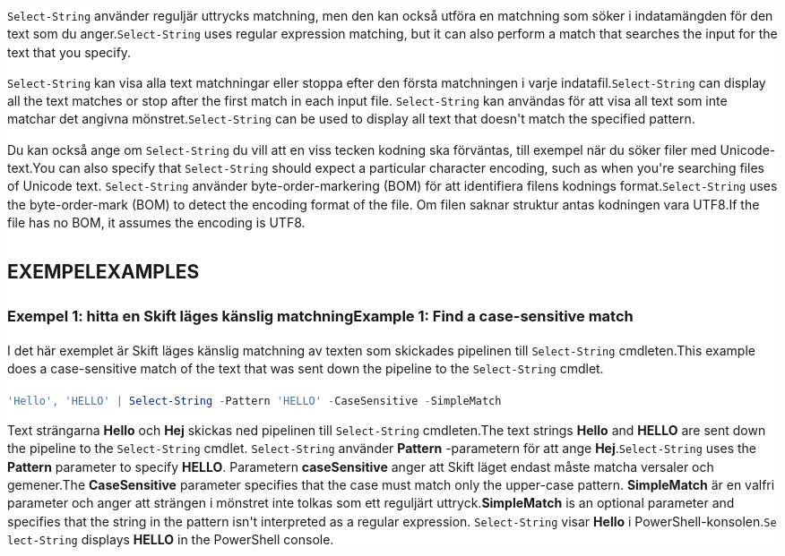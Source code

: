 <span data-ttu-id="17854-119">`Select-String` använder reguljär uttrycks matchning, men den kan också utföra en matchning som söker i indatamängden för den text som du anger.</span><span class="sxs-lookup"><span data-stu-id="17854-119">`Select-String` uses regular expression matching, but it can also perform a match that searches the input for the text that you specify.</span></span>

<span data-ttu-id="17854-120">`Select-String` kan visa alla text matchningar eller stoppa efter den första matchningen i varje indatafil.</span><span class="sxs-lookup"><span data-stu-id="17854-120">`Select-String` can display all the text matches or stop after the first match in each input file.</span></span>
<span data-ttu-id="17854-121">`Select-String` kan användas för att visa all text som inte matchar det angivna mönstret.</span><span class="sxs-lookup"><span data-stu-id="17854-121">`Select-String` can be used to display all text that doesn't match the specified pattern.</span></span>

<span data-ttu-id="17854-122">Du kan också ange om `Select-String` du vill att en viss tecken kodning ska förväntas, till exempel när du söker filer med Unicode-text.</span><span class="sxs-lookup"><span data-stu-id="17854-122">You can also specify that `Select-String` should expect a particular character encoding, such as when you're searching files of Unicode text.</span></span> <span data-ttu-id="17854-123">`Select-String` använder byte-order-markering (BOM) för att identifiera filens kodnings format.</span><span class="sxs-lookup"><span data-stu-id="17854-123">`Select-String` uses the byte-order-mark (BOM) to detect the encoding format of the file.</span></span> <span data-ttu-id="17854-124">Om filen saknar struktur antas kodningen vara UTF8.</span><span class="sxs-lookup"><span data-stu-id="17854-124">If the file has no BOM, it assumes the encoding is UTF8.</span></span>

## <span data-ttu-id="17854-125">EXEMPEL</span><span class="sxs-lookup"><span data-stu-id="17854-125">EXAMPLES</span></span>

### <span data-ttu-id="17854-126">Exempel 1: hitta en Skift läges känslig matchning</span><span class="sxs-lookup"><span data-stu-id="17854-126">Example 1: Find a case-sensitive match</span></span>

<span data-ttu-id="17854-127">I det här exemplet är Skift läges känslig matchning av texten som skickades pipelinen till `Select-String` cmdleten.</span><span class="sxs-lookup"><span data-stu-id="17854-127">This example does a case-sensitive match of the text that was sent down the pipeline to the `Select-String` cmdlet.</span></span>

```powershell
'Hello', 'HELLO' | Select-String -Pattern 'HELLO' -CaseSensitive -SimpleMatch
```

<span data-ttu-id="17854-128">Text strängarna **Hello** och **Hej** skickas ned pipelinen till `Select-String` cmdleten.</span><span class="sxs-lookup"><span data-stu-id="17854-128">The text strings **Hello** and **HELLO** are sent down the pipeline to the `Select-String` cmdlet.</span></span>
<span data-ttu-id="17854-129">`Select-String` använder **Pattern** -parametern för att ange **Hej**.</span><span class="sxs-lookup"><span data-stu-id="17854-129">`Select-String` uses the **Pattern** parameter to specify **HELLO**.</span></span> <span data-ttu-id="17854-130">Parametern **caseSensitive** anger att Skift läget endast måste matcha versaler och gemener.</span><span class="sxs-lookup"><span data-stu-id="17854-130">The **CaseSensitive** parameter specifies that the case must match only the upper-case pattern.</span></span> <span data-ttu-id="17854-131">**SimpleMatch** är en valfri parameter och anger att strängen i mönstret inte tolkas som ett reguljärt uttryck.</span><span class="sxs-lookup"><span data-stu-id="17854-131">**SimpleMatch** is an optional parameter and specifies that the string in the pattern isn't interpreted as a regular expression.</span></span>
<span data-ttu-id="17854-132">`Select-String` visar **Hello** i PowerShell-konsolen.</span><span class="sxs-lookup"><span data-stu-id="17854-132">`Select-String` displays **HELLO** in the PowerShell console.</span></span>
